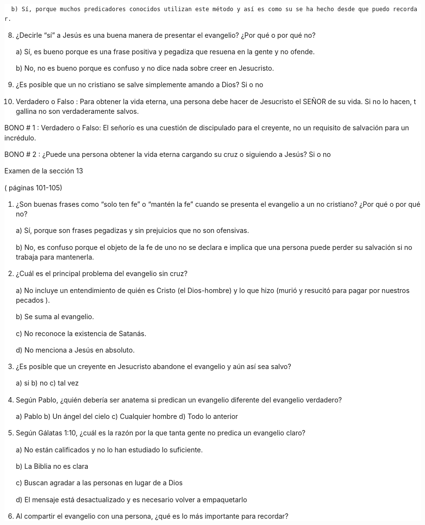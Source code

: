       b) Sí, porque muchos predicadores conocidos utilizan este método y así es como su se ha hecho desde que puedo recordar.

8. ¿Decirle “sí” a Jesús es una buena manera de presentar el evangelio? ¿Por qué o por qué no?  

      a)  Sí, es bueno porque es una frase positiva y pegadiza que resuena en la gente y no ofende.

      b)  No, no es bueno porque es confuso y no dice nada sobre creer en Jesucristo.

9.   ¿Es posible que un no cristiano se salve simplemente amando a Dios? Si o  no

10. Verdadero o Falso :  Para obtener la vida eterna, una persona debe hacer de Jesucristo el SEÑOR de su vida. Si no lo hacen, t gallina no son verdaderamente salvos.

BONO # 1 :  Verdadero o Falso: El  señorío es una cuestión de discipulado para el creyente, no un requisito de salvación para un incrédulo.

BONO # 2 :   ¿Puede una persona obtener la vida eterna cargando su cruz o siguiendo a Jesús? Si o  no

Examen de la sección 13

( páginas 101-105)

1.  ¿Son buenas frases como “solo ten fe” o “mantén la fe” cuando se presenta el evangelio a un no cristiano? ¿Por qué o por qué no?

       a) Sí, porque son frases pegadizas y sin prejuicios que no son ofensivas.

       b)  No, es confuso porque el objeto de la fe de uno no se declara e implica que una persona puede perder su salvación si no trabaja para mantenerla.

2.  ¿Cuál es el principal problema del evangelio sin cruz?

      a)  No incluye un entendimiento de quién es Cristo (el Dios-hombre) y lo que hizo (murió y resucitó para pagar por nuestros pecados ).

      b)  Se suma al evangelio.

      c)  No reconoce la existencia de Satanás.

      d)  No menciona a Jesús en absoluto.

3.  ¿Es posible que un creyente en Jesucristo abandone el evangelio y aún así sea salvo?

     a)  si b)  no c)  tal vez                                                                                                                    

4.  Según Pablo, ¿quién debería ser anatema si predican un evangelio diferente del evangelio verdadero?

     a)  Pablo b)  Un ángel del cielo                   c)  Cualquier hombre d)  Todo lo anterior                                        

5)  Según Gálatas 1:10, ¿cuál es la razón por la que tanta gente no predica un evangelio claro?

     a)  No están calificados y no lo han estudiado lo suficiente.
    
     b)  La Biblia no es clara
    
     c)  Buscan agradar a las personas en lugar de a Dios
    
     d)  El mensaje está desactualizado y es necesario volver a empaquetarlo

6)  Al compartir el evangelio con una persona, ¿qué es lo más importante para recordar?
